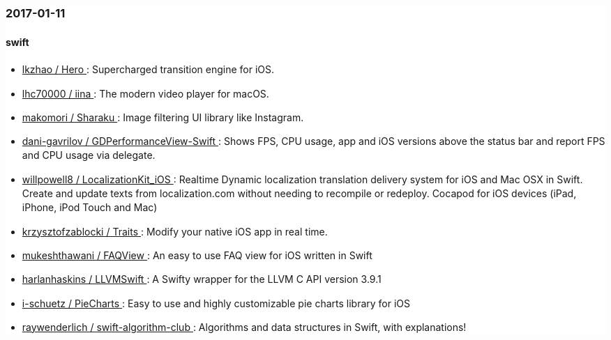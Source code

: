 ### 2017-01-11

#### swift
* [
        lkzhao / Hero
](https://github.com/lkzhao/Hero): 
        Supercharged transition engine for iOS.
      
* [
        lhc70000 / iina
](https://github.com/lhc70000/iina): 
        The modern video player for macOS.
      
* [
        makomori / Sharaku
](https://github.com/makomori/Sharaku): 
        Image filtering UI library like Instagram.
      
* [
        dani-gavrilov / GDPerformanceView-Swift
](https://github.com/dani-gavrilov/GDPerformanceView-Swift): 
        Shows FPS, CPU usage, app and iOS versions above the status bar and report FPS and CPU usage via delegate.
      
* [
        willpowell8 / LocalizationKit_iOS
](https://github.com/willpowell8/LocalizationKit_iOS): 
        Realtime Dynamic localization translation delivery system for iOS and Mac OSX in Swift. Create and update texts from localization.com without needing to recompile or redeploy. Cocapod for iOS devices (iPad, iPhone, iPod Touch and Mac)
      
* [
        krzysztofzablocki / Traits
](https://github.com/krzysztofzablocki/Traits): 
        Modify your native iOS app in real time.
      
* [
        mukeshthawani / FAQView
](https://github.com/mukeshthawani/FAQView): 
        An easy to use FAQ view for iOS written in Swift
      
* [
        harlanhaskins / LLVMSwift
](https://github.com/harlanhaskins/LLVMSwift): 
        A Swifty wrapper for the LLVM C API version 3.9.1
      
* [
        i-schuetz / PieCharts
](https://github.com/i-schuetz/PieCharts): 
        Easy to use and highly customizable pie charts library for iOS
      
* [
        raywenderlich / swift-algorithm-club
](https://github.com/raywenderlich/swift-algorithm-club): 
        Algorithms and data structures in Swift, with explanations!
      